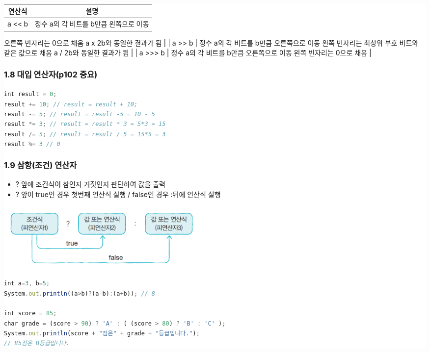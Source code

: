 | 연산식 | 설명 |
| --- | --- |
| a << b | 정수 a의 각 비트를 b만큼 왼쪽으로 이동
오른쪽 빈자리는 0으로 채움
a x 2b와 동일한 결과가 됨 |
| a >> b | 정수 a의 각 비트를 b만큼 오른쪽으로 이동
왼쪽 빈자리는 최상위 부호 비트와 같은 값으로 채움
a / 2b와 동일한 결과가 됨 |
| a >>> b | 정수 a의 각 비트를 b만큼 오른쪽으로 이동
왼쪽 빈자리는 0으로 채움 |

### 1.8 대입 연산자(p102 중요)

```jsx
int result = 0;
result += 10; // result = result + 10;
result -= 5; // result = result -5 = 10 - 5
result *= 3; // result = result * 3 = 5*3 = 15
result /= 5; // result = result / 5 = 15*5 = 3
result %= 3 // 0
```

### 1.9 삼항(조건) 연산자

- ? 앞에 조건식이 참인지 거짓인지 판단하여 값을 출력
- ? 앞이 true인 경우 첫번째 연산식 실행 / false인 경우 :뒤에 연산식 실행

<img src="/02. JAVA/00. img/2-1.png" width="400">

```jsx
int a=3, b=5;
System.out.println((a>b)?(a-b):(a+b)); // 8

int score = 85;
char grade = (score > 90) ? 'A' : ( (score > 80) ? 'B' : 'C' );
System.out.println(score + "점은" + grade + "등급입니다.");
// 85점은 B등급입니다.
```
